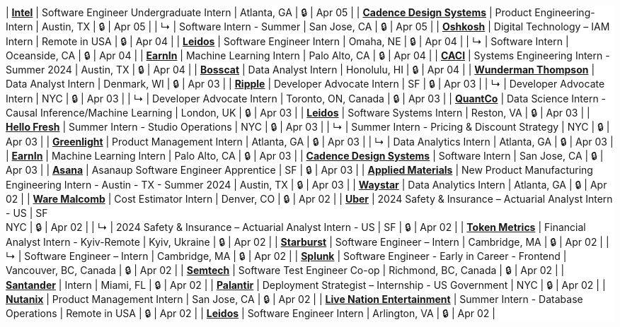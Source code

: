 | **[Intel](https://simplify.jobs/c/Intel)** | Software Engineer Undergraduate Intern | Atlanta, GA | 🔒 | Apr 05 |
| **[Cadence Design Systems](https://simplify.jobs/c/Cadence-Design-Systems)** | Product Engineering-Intern | Austin, TX | 🔒 | Apr 05 |
| ↳ | Software Intern - Summer | San Jose, CA | 🔒 | Apr 05 |
| **[Oshkosh](https://simplify.jobs/c/Oshkosh)** | Digital Technology – IAM Intern | Remote in USA | 🔒 | Apr 04 |
| **[Leidos](https://simplify.jobs/c/Leidos)** | Software Engineer Intern | Omaha, NE | 🔒 | Apr 04 |
| ↳ | Software Intern | Oceanside, CA | 🔒 | Apr 04 |
| **[EarnIn](https://simplify.jobs/c/Earnin)** | Machine Learning Intern | Palo Alto, CA | 🔒 | Apr 04 |
| **[CACI](https://simplify.jobs/c/CACI)** | Systems Engineering Intern - Summer 2024 | Austin, TX | 🔒 | Apr 04 |
| **[Bosscat](https://simplify.jobs/c/520693b0-1861-409a-a409-87cb5228366d)** | Data Analyst Intern | Honolulu, HI | 🔒 | Apr 04 |
| **[Wunderman Thompson](https://simplify.jobs/c/Wunderman-Thompson)** | Data Analyst Intern | Denmark, WI | 🔒 | Apr 03 |
| **[Ripple](https://simplify.jobs/c/Ripple)** | Developer Advocate Intern | SF | 🔒 | Apr 03 |
| ↳ | Developer Advocate Intern | NYC | 🔒 | Apr 03 |
| ↳ | Developer Advocate Intern | Toronto, ON, Canada | 🔒 | Apr 03 |
| **[QuantCo](https://simplify.jobs/c/QuantCo)** | Data Science Intern - Causal Inference/Machine Learning | London, UK | 🔒 | Apr 03 |
| **[Leidos](https://simplify.jobs/c/Leidos)** | Software Systems Intern | Reston, VA | 🔒 | Apr 03 |
| **[Hello Fresh](https://simplify.jobs/c/Hello-Fresh)** | Summer Intern - Studio Operations | NYC | 🔒 | Apr 03 |
| ↳ | Summer Intern - Pricing & Discount Strategy | NYC | 🔒 | Apr 03 |
| **[Greenlight](https://simplify.jobs/c/Greenlight)** | Product Management Intern | Atlanta, GA | 🔒 | Apr 03 |
| ↳ | Data Analytics Intern | Atlanta, GA | 🔒 | Apr 03 |
| **[EarnIn](https://simplify.jobs/c/Earnin)** | Machine Learning Intern | Palo Alto, CA | 🔒 | Apr 03 |
| **[Cadence Design Systems](https://simplify.jobs/c/Cadence-Design-Systems)** | Software Intern | San Jose, CA | 🔒 | Apr 03 |
| **[Asana](https://simplify.jobs/c/Asana)** | Asanaup Software Engineer Apprentice | SF | 🔒 | Apr 03 |
| **[Applied Materials](https://simplify.jobs/c/Applied-Materials)** | New Product Manufacturing Engineering Intern - Austin - TX - Summer 2024 | Austin, TX | 🔒 | Apr 03 |
| **[Waystar](https://simplify.jobs/c/Waystar)** | Data Analytics Intern | Atlanta, GA | 🔒 | Apr 02 |
| **[Ware Malcomb](https://simplify.jobs/c/Ware-Malcomb)** | Cost Estimator Intern | Denver, CO | 🔒 | Apr 02 |
| **[Uber](https://simplify.jobs/c/Uber)** | 2024 Safety & Insurance – Actuarial Analyst Intern - US | SF</br>NYC | 🔒 | Apr 02 |
| ↳ | 2024 Safety & Insurance – Actuarial Analyst Intern - US | SF | 🔒 | Apr 02 |
| **[Token Metrics](https://simplify.jobs/c/Token-Metrics)** | Financial Analyst Intern - Kyiv-Remote | Kyiv, Ukraine | 🔒 | Apr 02 |
| **[Starburst](https://simplify.jobs/c/Starburst-data)** | Software Engineer – Intern | Cambridge, MA | 🔒 | Apr 02 |
| ↳ | Software Engineer – Intern | Cambridge, MA | 🔒 | Apr 02 |
| **[Splunk](https://simplify.jobs/c/Splunk)** | Software Engineer - Early in Career - Frontend | Vancouver, BC, Canada | 🔒 | Apr 02 |
| **[Semtech](https://simplify.jobs/c/Semtech)** | Software Test Engineer Co-op | Richmond, BC, Canada | 🔒 | Apr 02 |
| **[Santander](https://simplify.jobs/c/Santander)** | Intern | Miami, FL | 🔒 | Apr 02 |
| **[Palantir](https://simplify.jobs/c/Palantir)** | Deployment Strategist – Internship - US Government | NYC | 🔒 | Apr 02 |
| **[Nutanix](https://simplify.jobs/c/Nutanix)** | Product Management Intern | San Jose, CA | 🔒 | Apr 02 |
| **[Live Nation Entertainment](https://simplify.jobs/c/Live-Nation-Entertainment)** | Summer Intern - Database Operations | Remote in USA | 🔒 | Apr 02 |
| **[Leidos](https://simplify.jobs/c/Leidos)** | Software Engineer Intern | Arlington, VA | 🔒 | Apr 02 |